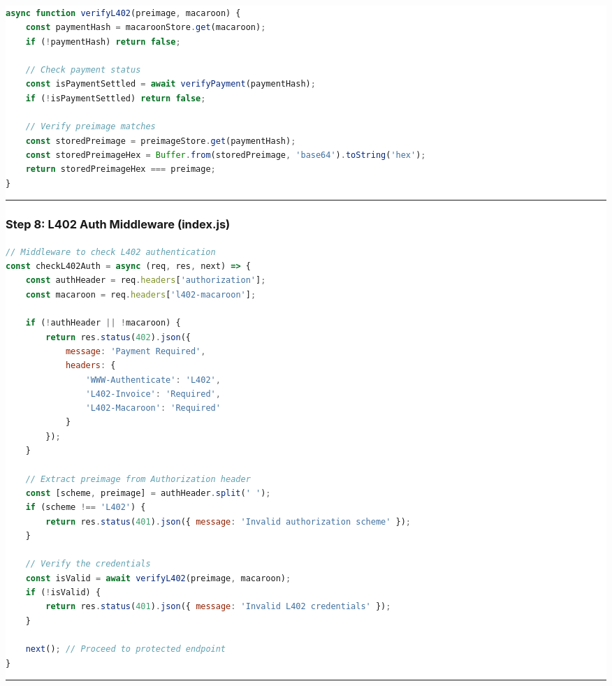 ```javascript
async function verifyL402(preimage, macaroon) {
    const paymentHash = macaroonStore.get(macaroon);
    if (!paymentHash) return false;
    
    // Check payment status
    const isPaymentSettled = await verifyPayment(paymentHash);
    if (!isPaymentSettled) return false;

    // Verify preimage matches
    const storedPreimage = preimageStore.get(paymentHash);
    const storedPreimageHex = Buffer.from(storedPreimage, 'base64').toString('hex');
    return storedPreimageHex === preimage;
}
```

---

### Step 8: L402 Auth Middleware (index.js)

```javascript
// Middleware to check L402 authentication
const checkL402Auth = async (req, res, next) => {
    const authHeader = req.headers['authorization'];
    const macaroon = req.headers['l402-macaroon'];
    
    if (!authHeader || !macaroon) {
        return res.status(402).json({
            message: 'Payment Required',
            headers: {
                'WWW-Authenticate': 'L402',
                'L402-Invoice': 'Required',
                'L402-Macaroon': 'Required'
            }
        });
    }

    // Extract preimage from Authorization header
    const [scheme, preimage] = authHeader.split(' ');
    if (scheme !== 'L402') {
        return res.status(401).json({ message: 'Invalid authorization scheme' });
    }

    // Verify the credentials
    const isValid = await verifyL402(preimage, macaroon);
    if (!isValid) {
        return res.status(401).json({ message: 'Invalid L402 credentials' });
    }
    
    next(); // Proceed to protected endpoint
}
```

---